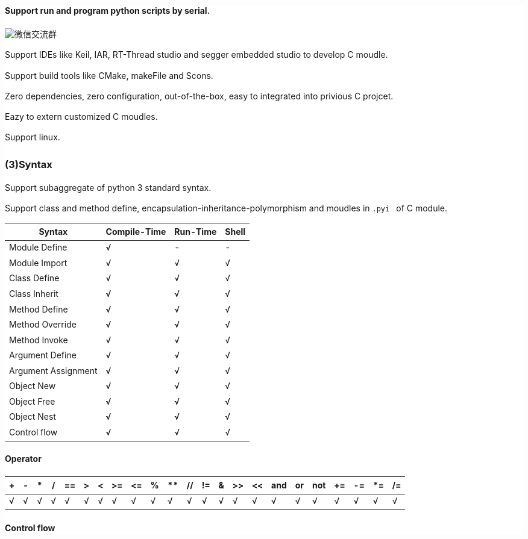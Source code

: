 #### Support run and program python scripts by serial.

<img src="document/image/134841230-85de6734-8467-4245-93a5-d452b5022b42.gif" width="400" alt="微信交流群"/><br/>

Support IDEs like Keil, IAR, RT-Thread studio and segger embedded studio to develop C moudle.

Support build tools like CMake, makeFile and Scons.

Zero dependencies, zero configuration,  out-of-the-box, easy to integrated into privious C projcet.

Eazy to extern customized C moudles.

Support linux.

### (3)Syntax 

Support subaggregate of python 3 standard syntax.

Support class and method define, encapsulation-inheritance-polymorphism and moudles in `.pyi ` of C module.

|Syntax|Compile-Time|Run-Time|Shell|
|---|---|---|---|
|Module Define          |√|-|-|
|Module Import          |√|√|√|
|Class Define           |√|√|√|
|Class Inherit          |√|√|√|
|Method Define          |√|√|√|
|Method Override        |√|√|√|
|Method Invoke          |√|√|√|
|Argument Define        |√|√|√|
|Argument Assignment    |√|√|√|
|Object New             |√|√|√|
|Object Free            |√|√|√|
|Object Nest            |√|√|√|
|Control flow           |√|√|√|

#### Operator

| + | - | * | / | == | > | < | >= | <= | % | ** | // | != | & | >> | << | and | or | not | += | -= | *= | /= |
|---|---|---|---|---|---|---|---|---|---|---|---|---|---|---|---|---|---|---|---|---|---|---|
|√|√|√|√|√|√|√|√|√|√|√|√|√|√|√|√|√|√|√|√|√|√|√|

#### Control flow
